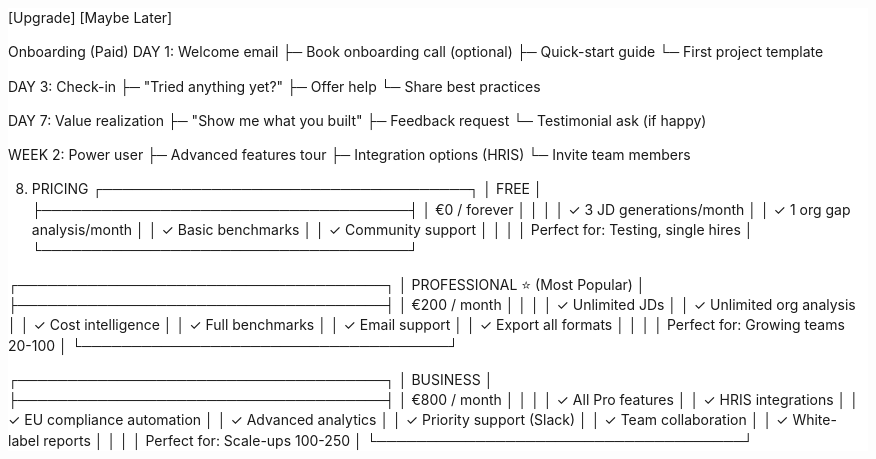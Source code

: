 [Upgrade] [Maybe Later]

Onboarding (Paid)
DAY 1: Welcome email
├─ Book onboarding call (optional)
├─ Quick-start guide
└─ First project template

DAY 3: Check-in
├─ "Tried anything yet?"
├─ Offer help
└─ Share best practices

DAY 7: Value realization
├─ "Show me what you built"
├─ Feedback request
└─ Testimonial ask (if happy)

WEEK 2: Power user
├─ Advanced features tour
├─ Integration options (HRIS)
└─ Invite team members

8. PRICING
┌─────────────────────────────────────┐
│ FREE                                │
├─────────────────────────────────────┤
│ €0 / forever                        │
│                                      │
│ ✓ 3 JD generations/month            │
│ ✓ 1 org gap analysis/month          │
│ ✓ Basic benchmarks                  │
│ ✓ Community support                 │
│                                      │
│ Perfect for: Testing, single hires  │
└─────────────────────────────────────┘

┌─────────────────────────────────────┐
│ PROFESSIONAL ⭐ (Most Popular)      │
├─────────────────────────────────────┤
│ €200 / month                        │
│                                      │
│ ✓ Unlimited JDs                     │
│ ✓ Unlimited org analysis            │
│ ✓ Cost intelligence                 │
│ ✓ Full benchmarks                   │
│ ✓ Email support                     │
│ ✓ Export all formats                │
│                                      │
│ Perfect for: Growing teams 20-100   │
└─────────────────────────────────────┘

┌─────────────────────────────────────┐
│ BUSINESS                            │
├─────────────────────────────────────┤
│ €800 / month                        │
│                                      │
│ ✓ All Pro features                  │
│ ✓ HRIS integrations                 │
│ ✓ EU compliance automation          │
│ ✓ Advanced analytics                │
│ ✓ Priority support (Slack)          │
│ ✓ Team collaboration                │
│ ✓ White-label reports               │
│                                      │
│ Perfect for: Scale-ups 100-250      │
└─────────────────────────────────────┘